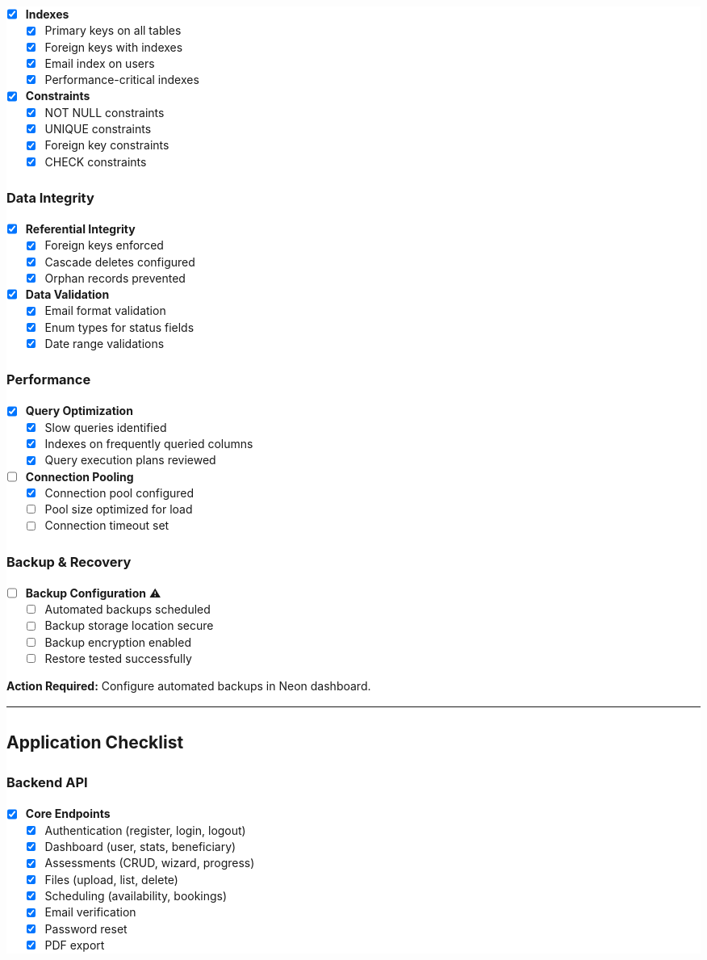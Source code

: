 - [x] **Indexes**
  - [x] Primary keys on all tables
  - [x] Foreign keys with indexes
  - [x] Email index on users
  - [x] Performance-critical indexes

- [x] **Constraints**
  - [x] NOT NULL constraints
  - [x] UNIQUE constraints
  - [x] Foreign key constraints
  - [x] CHECK constraints

### Data Integrity

- [x] **Referential Integrity**
  - [x] Foreign keys enforced
  - [x] Cascade deletes configured
  - [x] Orphan records prevented

- [x] **Data Validation**
  - [x] Email format validation
  - [x] Enum types for status fields
  - [x] Date range validations

### Performance

- [x] **Query Optimization**
  - [x] Slow queries identified
  - [x] Indexes on frequently queried columns
  - [x] Query execution plans reviewed

- [ ] **Connection Pooling**
  - [x] Connection pool configured
  - [ ] Pool size optimized for load
  - [ ] Connection timeout set

### Backup & Recovery

- [ ] **Backup Configuration** ⚠️
  - [ ] Automated backups scheduled
  - [ ] Backup storage location secure
  - [ ] Backup encryption enabled
  - [ ] Restore tested successfully

**Action Required:** Configure automated backups in Neon dashboard.

---

## Application Checklist

### Backend API

- [x] **Core Endpoints**
  - [x] Authentication (register, login, logout)
  - [x] Dashboard (user, stats, beneficiary)
  - [x] Assessments (CRUD, wizard, progress)
  - [x] Files (upload, list, delete)
  - [x] Scheduling (availability, bookings)
  - [x] Email verification
  - [x] Password reset
  - [x] PDF export
